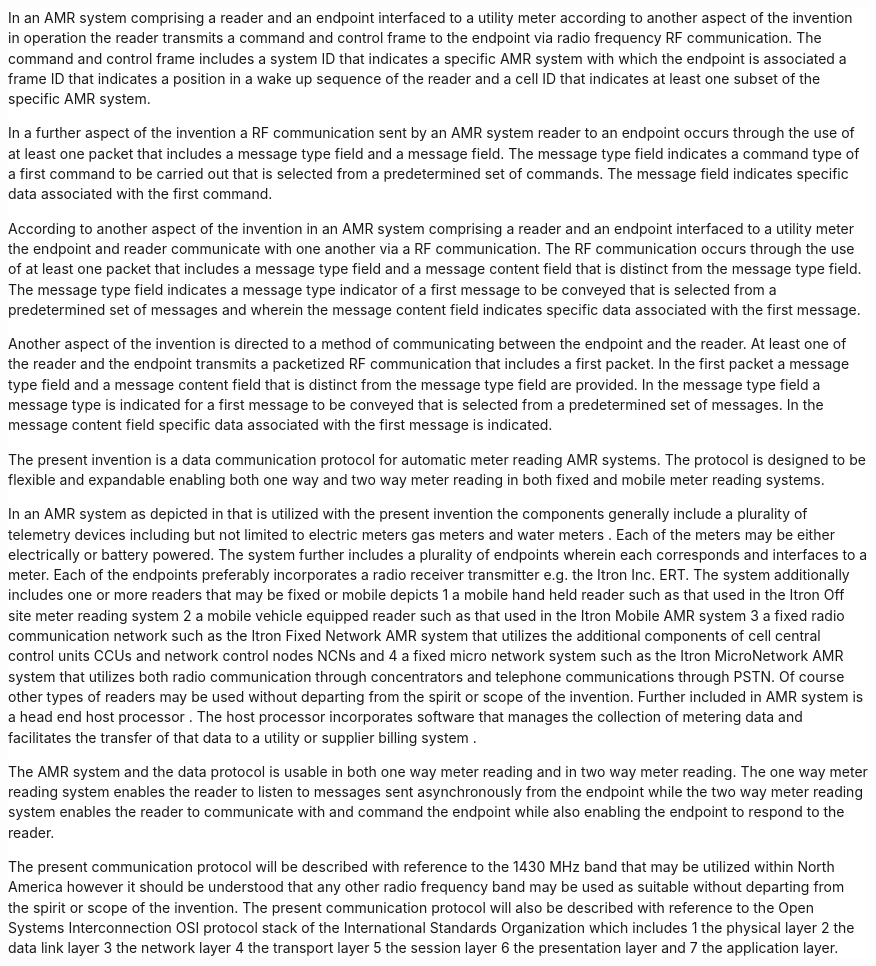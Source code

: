 In an AMR system comprising a reader and an endpoint interfaced to a utility meter according to another aspect of the invention in operation the reader transmits a command and control frame to the endpoint via radio frequency RF communication. The command and control frame includes a system ID that indicates a specific AMR system with which the endpoint is associated a frame ID that indicates a position in a wake up sequence of the reader and a cell ID that indicates at least one subset of the specific AMR system.

In a further aspect of the invention a RF communication sent by an AMR system reader to an endpoint occurs through the use of at least one packet that includes a message type field and a message field. The message type field indicates a command type of a first command to be carried out that is selected from a predetermined set of commands. The message field indicates specific data associated with the first command.

According to another aspect of the invention in an AMR system comprising a reader and an endpoint interfaced to a utility meter the endpoint and reader communicate with one another via a RF communication. The RF communication occurs through the use of at least one packet that includes a message type field and a message content field that is distinct from the message type field. The message type field indicates a message type indicator of a first message to be conveyed that is selected from a predetermined set of messages and wherein the message content field indicates specific data associated with the first message.

Another aspect of the invention is directed to a method of communicating between the endpoint and the reader. At least one of the reader and the endpoint transmits a packetized RF communication that includes a first packet. In the first packet a message type field and a message content field that is distinct from the message type field are provided. In the message type field a message type is indicated for a first message to be conveyed that is selected from a predetermined set of messages. In the message content field specific data associated with the first message is indicated.

The present invention is a data communication protocol for automatic meter reading AMR systems. The protocol is designed to be flexible and expandable enabling both one way and two way meter reading in both fixed and mobile meter reading systems.

In an AMR system as depicted in that is utilized with the present invention the components generally include a plurality of telemetry devices including but not limited to electric meters gas meters and water meters . Each of the meters may be either electrically or battery powered. The system further includes a plurality of endpoints wherein each corresponds and interfaces to a meter. Each of the endpoints preferably incorporates a radio receiver transmitter e.g. the Itron Inc. ERT. The system additionally includes one or more readers that may be fixed or mobile depicts 1 a mobile hand held reader such as that used in the Itron Off site meter reading system 2 a mobile vehicle equipped reader such as that used in the Itron Mobile AMR system 3 a fixed radio communication network such as the Itron Fixed Network AMR system that utilizes the additional components of cell central control units CCUs and network control nodes NCNs and 4 a fixed micro network system such as the Itron MicroNetwork AMR system that utilizes both radio communication through concentrators and telephone communications through PSTN. Of course other types of readers may be used without departing from the spirit or scope of the invention. Further included in AMR system is a head end host processor . The host processor incorporates software that manages the collection of metering data and facilitates the transfer of that data to a utility or supplier billing system .

The AMR system and the data protocol is usable in both one way meter reading and in two way meter reading. The one way meter reading system enables the reader to listen to messages sent asynchronously from the endpoint while the two way meter reading system enables the reader to communicate with and command the endpoint while also enabling the endpoint to respond to the reader.

The present communication protocol will be described with reference to the 1430 MHz band that may be utilized within North America however it should be understood that any other radio frequency band may be used as suitable without departing from the spirit or scope of the invention. The present communication protocol will also be described with reference to the Open Systems Interconnection OSI protocol stack of the International Standards Organization which includes 1 the physical layer 2 the data link layer 3 the network layer 4 the transport layer 5 the session layer 6 the presentation layer and 7 the application layer.
